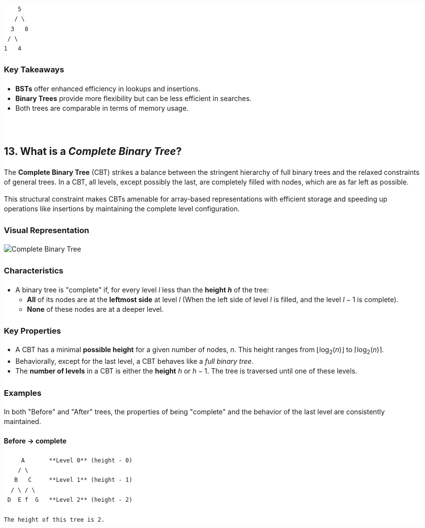 ```plaintext
    5
   / \
  3   8
 / \
1   4
```

### Key Takeaways

- **BSTs** offer enhanced efficiency in lookups and insertions.
- **Binary Trees** provide more flexibility but can be less efficient in searches.
- Both trees are comparable in terms of memory usage.
<br>

## 13. What is a _Complete Binary Tree_?

The **Complete Binary Tree** (CBT) strikes a balance between the stringent hierarchy of full binary trees and the relaxed constraints of general trees. In a CBT, all levels, except possibly the last, are completely filled with nodes, which are as far left as possible.

This structural constraint makes CBTs amenable for array-based representations with efficient storage and speeding up operations like insertions by maintaining the complete level configuration.

### Visual Representation

![Complete Binary Tree](https://firebasestorage.googleapis.com/v0/b/dev-stack-app.appspot.com/o/strings%2Fcomplete-binary-tree.webp?alt=media&token=dd12edf8-a3cc-44f9-ae6e-5481968d75aa)

### Characteristics

- A binary tree is "complete" if, for every level $l$ less than the **height $h$** of the tree:
  - **All** of its nodes are at the **leftmost side** at level $l$ (When the left side of level $l$ is filled, and the level $l-1$ is complete).
  - **None** of these nodes are at a deeper level.

### Key Properties

- A CBT has a minimal **possible height** for a given number of nodes, $n$. This height ranges from $\lfloor \log_2(n) \rfloor$ to $\lceil \log_2(n) \rceil$.
- Behaviorally, except for the last level, a CBT behaves like a _full binary tree_.
- The **number of levels** in a CBT is either the **height** $h$ or $h-1$. The tree is traversed until one of these levels.

### Examples

In both "Before" and "After" trees, the properties of being "complete" and the behavior of the last level are consistently maintained.

#### Before -> complete
```plaintext
     A       **Level 0** (height - 0)
    / \
   B   C     **Level 1** (height - 1)
  / \ / \
 D  E f  G   **Level 2** (height - 2)

The height of this tree is 2.
```
